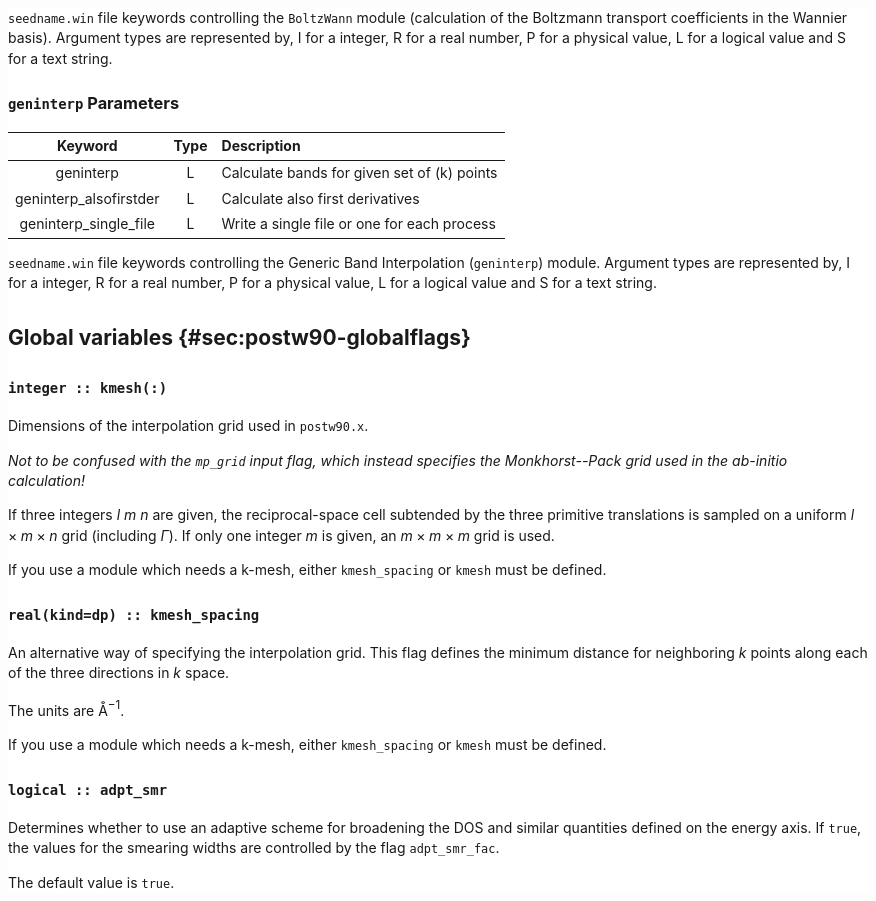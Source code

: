 `seedname.win` file keywords controlling the `BoltzWann` module (calculation of
  the Boltzmann transport coefficients in the Wannier basis). Argument
  types are represented by, I for a integer, R for a real number, P for
  a physical value, L for a logical value and S for a text string.

### `geninterp` Parameters

|               Keyword                | Type | Description                                   |
| :----------------------------------: | :--: | :-------------------------------------------- |
|        geninterp        |  L   | Calculate bands for given set of \(k\) points |
| geninterp\_alsofirstder |  L   | Calculate also first derivatives              |
| geninterp\_single\_file |  L   | Write a single file or one for each process   |

`seedname.win` file keywords controlling the Generic Band Interpolation (`geninterp`) module. Argument types are represented by,   I for a integer, R for a real number, P for a physical value, L for a logical value and S for a text string.

## Global variables {#sec:postw90-globalflags}

### `integer :: kmesh(:)`

Dimensions of the interpolation grid used in `postw90.x`.

*Not to be confused with the `mp_grid` input flag, which instead
specifies the Monkhorst--Pack grid used in the ab-initio calculation!*

If three integers $l$ $m$ $n$ are given, the reciprocal-space cell
subtended by the three primitive translations is sampled on a uniform
$l\times m\times n$ grid (including $\Gamma$). If only one integer $m$
is given, an $m\times m\times m$ grid is used.

If you use a module which needs a k-mesh, either `kmesh_spacing` or
`kmesh` must be defined.

### `real(kind=dp) :: kmesh_spacing`

An alternative way of specifying the interpolation grid. This flag
defines the minimum distance for neighboring $k$ points along each of
the three directions in $k$ space.

The units are Å$^{-1}$.

If you use a module which needs a k-mesh, either `kmesh_spacing` or
`kmesh` must be defined.

### `logical :: adpt_smr`

Determines whether to use an adaptive scheme for broadening the DOS and
similar quantities defined on the energy axis. If `true`, the values for
the smearing widths are controlled by the flag `adpt_smr_fac`.

The default value is `true`.
